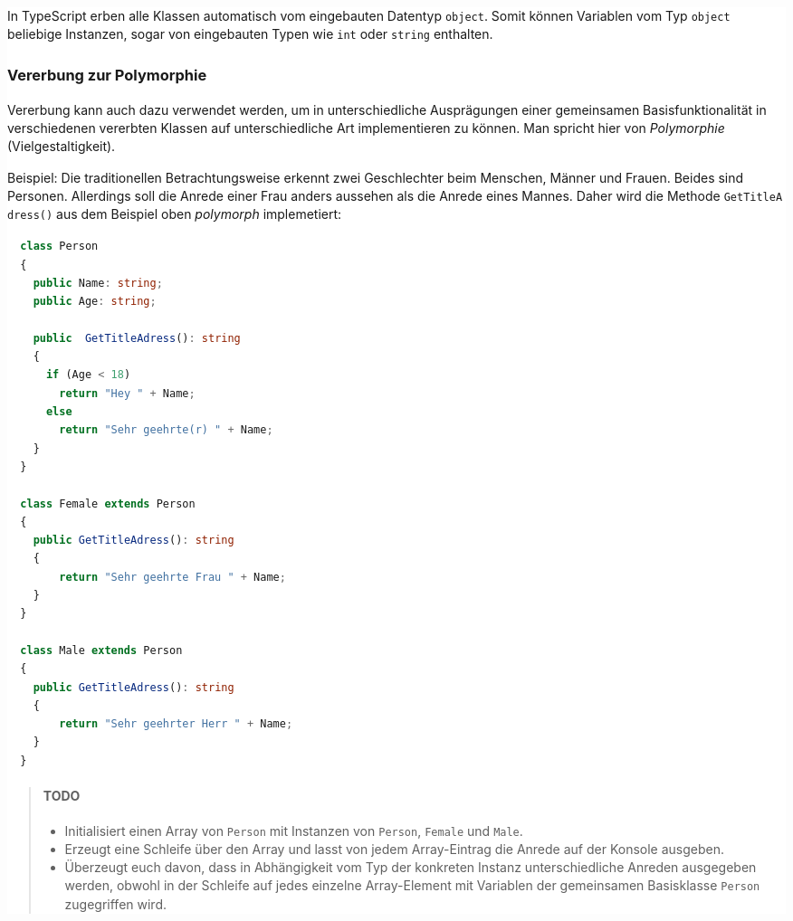 In TypeScript erben alle Klassen automatisch vom eingebauten Datentyp `object`. Somit können Variablen 
vom Typ `object` beliebige Instanzen, sogar von eingebauten Typen wie `int` oder `string`
enthalten.

### Vererbung zur Polymorphie

Vererbung kann auch dazu verwendet werden, um in unterschiedliche Ausprägungen einer gemeinsamen
Basisfunktionalität in verschiedenen vererbten Klassen auf unterschiedliche Art implementieren
zu können. Man spricht hier von _Polymorphie_  (Vielgestaltigkeit).

Beispiel: Die traditionellen Betrachtungsweise erkennt zwei Geschlechter beim Menschen, Männer und Frauen. Beides sind Personen. Allerdings soll die Anrede einer Frau anders aussehen als die Anrede eines Mannes. Daher wird die Methode `GetTitleAdress()` aus dem Beispiel
oben _polymorph_ implemetiert:

```TypeScript
  class Person
  {
    public Name: string;
    public Age: string;

    public  GetTitleAdress(): string
    {
      if (Age < 18)
        return "Hey " + Name;
      else
        return "Sehr geehrte(r) " + Name;
    }
  }
  
  class Female extends Person
  {
    public GetTitleAdress(): string
    {
        return "Sehr geehrte Frau " + Name;
    }
  }

  class Male extends Person
  {
    public GetTitleAdress(): string
    {
        return "Sehr geehrter Herr " + Name;
    }
  }
```

> #### TODO
> - Initialisiert einen Array von `Person` mit Instanzen von `Person`, `Female` und `Male`.
> - Erzeugt eine Schleife über den Array und lasst von jedem Array-Eintrag die Anrede 
>   auf der Konsole ausgeben.
> - Überzeugt euch davon, dass in Abhängigkeit vom Typ der konkreten Instanz unterschiedliche
>   Anreden ausgegeben werden, obwohl in der Schleife auf jedes einzelne Array-Element mit Variablen
>   der gemeinsamen Basisklasse `Person` zugegriffen wird.
